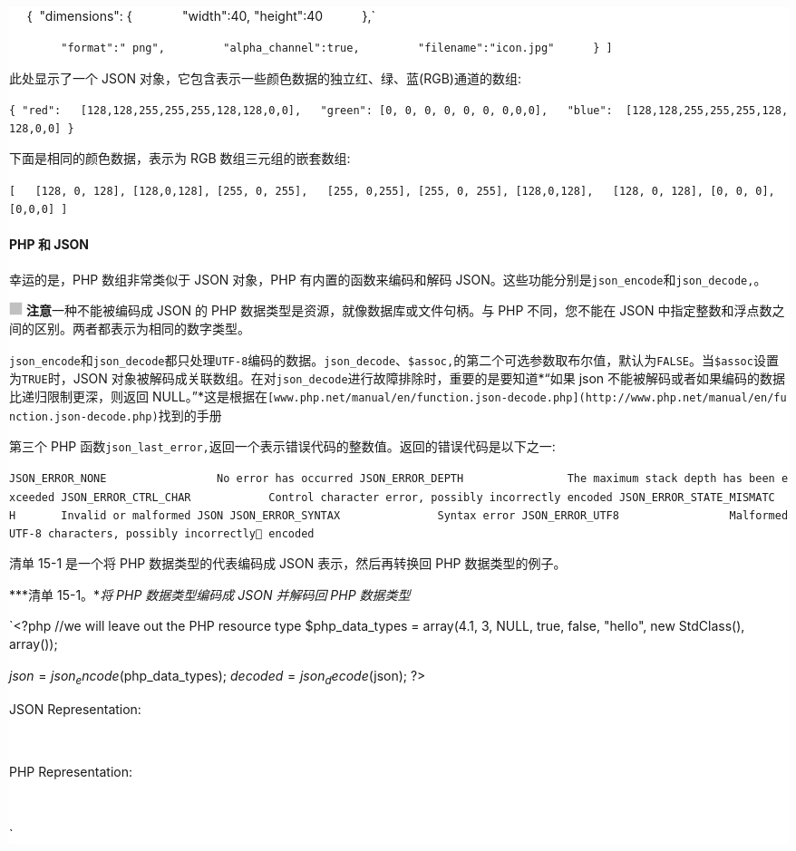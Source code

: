      {  "dimensions": {
             "width":40, "height":40
          },`

`        "format":" png",
        "alpha_channel":true,
        "filename":"icon.jpg"
     }
]`

此处显示了一个 JSON 对象，它包含表示一些颜色数据的独立红、绿、蓝(RGB)通道的数组:

`{ "red":   [128,128,255,255,255,128,128,0,0],
  "green": [0, 0, 0, 0, 0, 0, 0,0,0],
  "blue":  [128,128,255,255,255,128,128,0,0]
}`

下面是相同的颜色数据，表示为 RGB 数组三元组的嵌套数组:

`[
  [128, 0, 128], [128,0,128], [255, 0, 255],
  [255, 0,255], [255, 0, 255], [128,0,128],
  [128, 0, 128], [0, 0, 0], [0,0,0]
]`

#### PHP 和 JSON

幸运的是，PHP 数组非常类似于 JSON 对象，PHP 有内置的函数来编码和解码 JSON。这些功能分别是`json_encode`和`json_decode,`。

![images](img/square.jpg) **注意**一种不能被编码成 JSON 的 PHP 数据类型是资源，就像数据库或文件句柄。与 PHP 不同，您不能在 JSON 中指定整数和浮点数之间的区别。两者都表示为相同的数字类型。

`json_encode`和`json_decode`都只处理`UTF-8`编码的数据。`json_decode`、`$assoc,`的第二个可选参数取布尔值，默认为`FALSE`。当`$assoc`设置为`TRUE`时，JSON 对象被解码成关联数组。在对`json_decode`进行故障排除时，重要的是要知道*“如果 json 不能被解码或者如果编码的数据比递归限制更深，则返回 NULL。”*这是根据在`[www.php.net/manual/en/function.json-decode.php](http://www.php.net/manual/en/function.json-decode.php)`找到的手册

第三个 PHP 函数`json_last_error,`返回一个表示错误代码的整数值。返回的错误代码是以下之一:

`JSON_ERROR_NONE                 No error has occurred
JSON_ERROR_DEPTH                The maximum stack depth has been exceeded
JSON_ERROR_CTRL_CHAR            Control character error, possibly incorrectly encoded
JSON_ERROR_STATE_MISMATCH       Invalid or malformed JSON
JSON_ERROR_SYNTAX               Syntax error
JSON_ERROR_UTF8                 Malformed UTF-8 characters, possibly incorrectly
encoded`

清单 15-1 是一个将 PHP 数据类型的代表编码成 JSON 表示，然后再转换回 PHP 数据类型的例子。

***清单 15-1。**将 PHP 数据类型编码成 JSON 并解码回 PHP 数据类型*

`<?php
//we will leave out the PHP resource type
$php_data_types = array(4.1, 3, NULL, true, false, "hello", new StdClass(), array());

$json = json_encode($php_data_types);
$decoded = json_decode($json);
?>
<p>JSON Representation:<br/>
<pre>
<?php var_dump($json); ?>
</pre>
</p>
<p>PHP Representation:<br/>
<pre>
<?php var_dump($decoded); ?>
</pre>
</p>`
